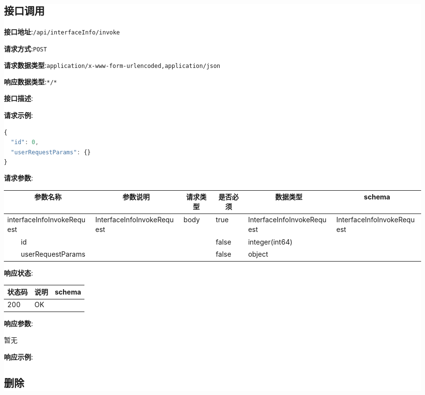 
## 接口调用


**接口地址**:`/api/interfaceInfo/invoke`


**请求方式**:`POST`


**请求数据类型**:`application/x-www-form-urlencoded,application/json`


**响应数据类型**:`*/*`


**接口描述**:


**请求示例**:


```javascript
{
  "id": 0,
  "userRequestParams": {}
}
```


**请求参数**:


| 参数名称 | 参数说明 | 请求类型    | 是否必须 | 数据类型 | schema |
| -------- | -------- | ----- | -------- | -------- | ------ |
|interfaceInfoInvokeRequest|InterfaceInfoInvokeRequest|body|true|InterfaceInfoInvokeRequest|InterfaceInfoInvokeRequest|
|&emsp;&emsp;id|||false|integer(int64)||
|&emsp;&emsp;userRequestParams|||false|object||


**响应状态**:


| 状态码 | 说明 | schema |
| -------- | -------- | ----- | 
|200|OK||


**响应参数**:


暂无


**响应示例**:
```javascript

```


## 删除
